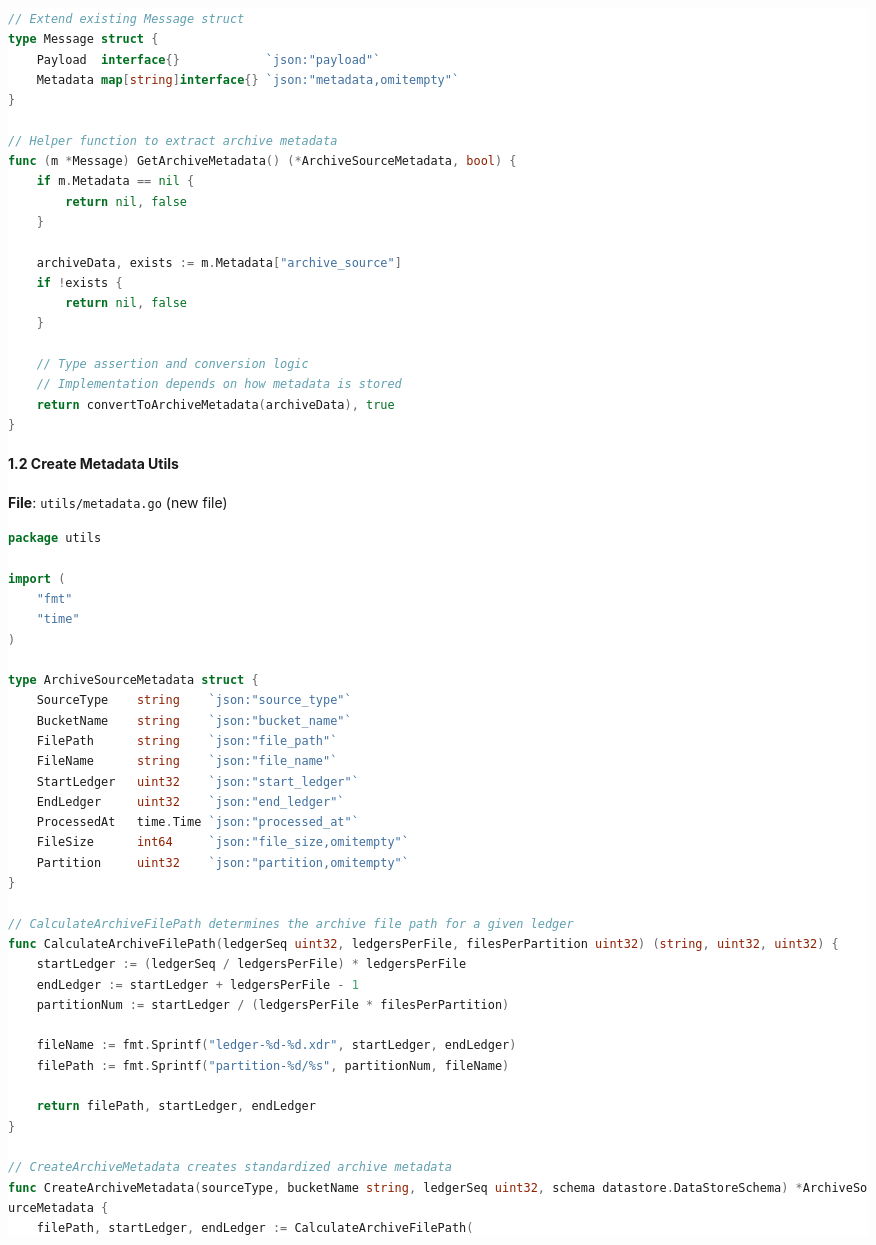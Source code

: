 ```go
// Extend existing Message struct
type Message struct {
    Payload  interface{}            `json:"payload"`
    Metadata map[string]interface{} `json:"metadata,omitempty"`
}

// Helper function to extract archive metadata
func (m *Message) GetArchiveMetadata() (*ArchiveSourceMetadata, bool) {
    if m.Metadata == nil {
        return nil, false
    }
    
    archiveData, exists := m.Metadata["archive_source"]
    if !exists {
        return nil, false
    }
    
    // Type assertion and conversion logic
    // Implementation depends on how metadata is stored
    return convertToArchiveMetadata(archiveData), true
}
```

#### 1.2 Create Metadata Utils

**File**: `utils/metadata.go` (new file)

```go
package utils

import (
    "fmt"
    "time"
)

type ArchiveSourceMetadata struct {
    SourceType    string    `json:"source_type"`
    BucketName    string    `json:"bucket_name"`
    FilePath      string    `json:"file_path"`
    FileName      string    `json:"file_name"`
    StartLedger   uint32    `json:"start_ledger"`
    EndLedger     uint32    `json:"end_ledger"`
    ProcessedAt   time.Time `json:"processed_at"`
    FileSize      int64     `json:"file_size,omitempty"`
    Partition     uint32    `json:"partition,omitempty"`
}

// CalculateArchiveFilePath determines the archive file path for a given ledger
func CalculateArchiveFilePath(ledgerSeq uint32, ledgersPerFile, filesPerPartition uint32) (string, uint32, uint32) {
    startLedger := (ledgerSeq / ledgersPerFile) * ledgersPerFile
    endLedger := startLedger + ledgersPerFile - 1
    partitionNum := startLedger / (ledgersPerFile * filesPerPartition)
    
    fileName := fmt.Sprintf("ledger-%d-%d.xdr", startLedger, endLedger)
    filePath := fmt.Sprintf("partition-%d/%s", partitionNum, fileName)
    
    return filePath, startLedger, endLedger
}

// CreateArchiveMetadata creates standardized archive metadata
func CreateArchiveMetadata(sourceType, bucketName string, ledgerSeq uint32, schema datastore.DataStoreSchema) *ArchiveSourceMetadata {
    filePath, startLedger, endLedger := CalculateArchiveFilePath(
```